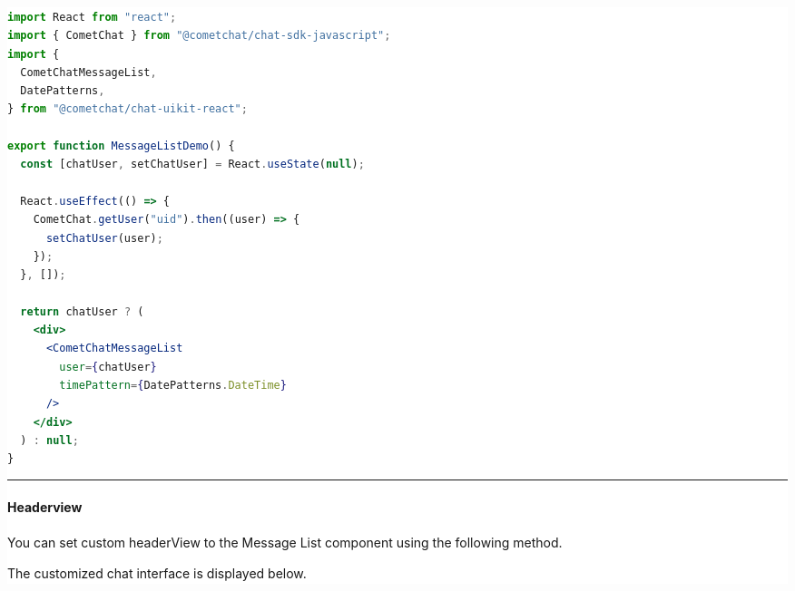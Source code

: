 </TabItem>

<TabItem value="JavaScript" label="JavaScript">

```jsx
import React from "react";
import { CometChat } from "@cometchat/chat-sdk-javascript";
import {
  CometChatMessageList,
  DatePatterns,
} from "@cometchat/chat-uikit-react";

export function MessageListDemo() {
  const [chatUser, setChatUser] = React.useState(null);

  React.useEffect(() => {
    CometChat.getUser("uid").then((user) => {
      setChatUser(user);
    });
  }, []);

  return chatUser ? (
    <div>
      <CometChatMessageList
        user={chatUser}
        timePattern={DatePatterns.DateTime}
      />
    </div>
  ) : null;
}
```

</TabItem>
</Tabs>

---

#### Headerview

You can set custom headerView to the Message List component using the following method.

The customized chat interface is displayed below.
